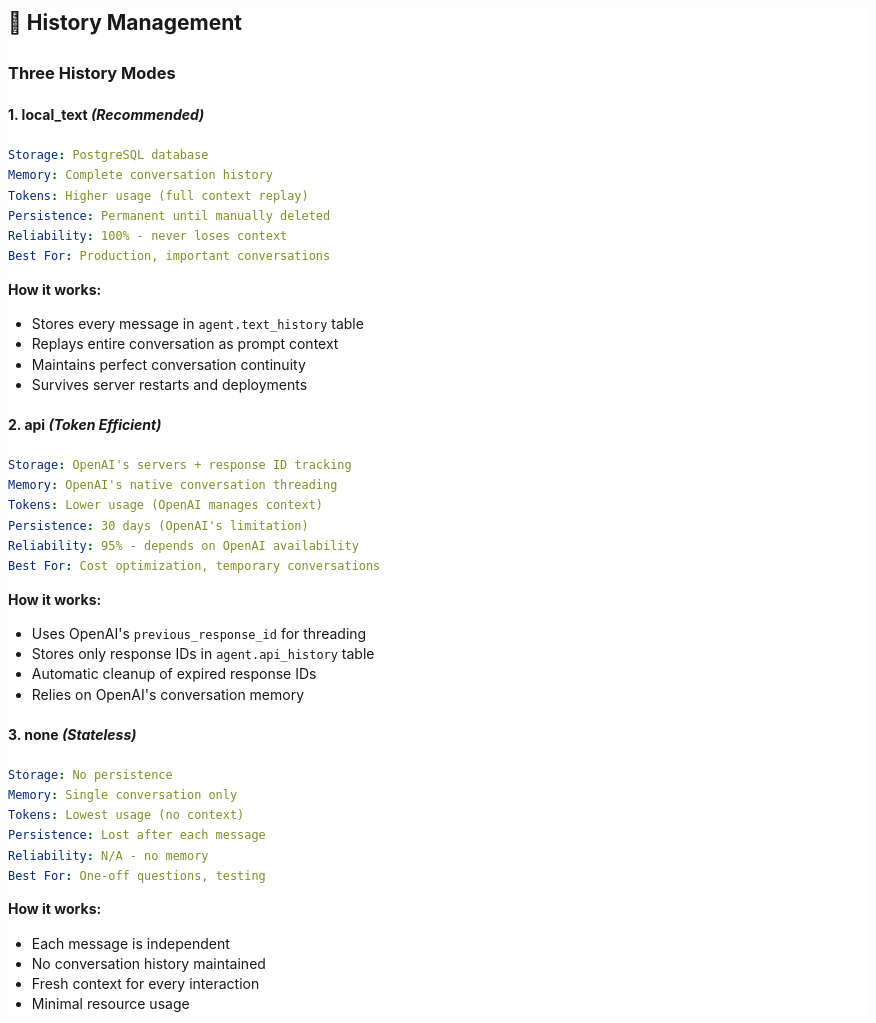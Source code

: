 
## 💾 History Management

### Three History Modes

#### 1. **local_text** *(Recommended)*
```yaml
Storage: PostgreSQL database
Memory: Complete conversation history
Tokens: Higher usage (full context replay)
Persistence: Permanent until manually deleted
Reliability: 100% - never loses context
Best For: Production, important conversations
```

**How it works:**
- Stores every message in `agent.text_history` table
- Replays entire conversation as prompt context
- Maintains perfect conversation continuity
- Survives server restarts and deployments

#### 2. **api** *(Token Efficient)*
```yaml
Storage: OpenAI's servers + response ID tracking
Memory: OpenAI's native conversation threading
Tokens: Lower usage (OpenAI manages context)
Persistence: 30 days (OpenAI's limitation)
Reliability: 95% - depends on OpenAI availability
Best For: Cost optimization, temporary conversations
```

**How it works:**
- Uses OpenAI's `previous_response_id` for threading
- Stores only response IDs in `agent.api_history` table
- Automatic cleanup of expired response IDs
- Relies on OpenAI's conversation memory

#### 3. **none** *(Stateless)*
```yaml
Storage: No persistence
Memory: Single conversation only
Tokens: Lowest usage (no context)
Persistence: Lost after each message
Reliability: N/A - no memory
Best For: One-off questions, testing
```

**How it works:**
- Each message is independent
- No conversation history maintained
- Fresh context for every interaction
- Minimal resource usage
